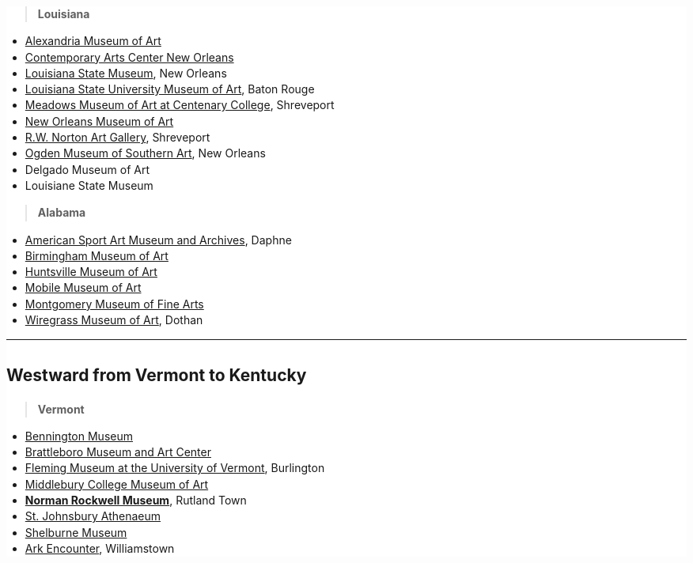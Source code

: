 <a name="LA"></a>

> <strong> Louisiana </strong>

<ul>
<li><a target="_blank" href="http://www.themuseum.org/">Alexandria Museum of Art</a></li>
<li><a target="_blank" href="http://www.cacno.org/">Contemporary Arts Center New Orleans</a></li>
<li><a target="_blank" href="http://lsm.crt.state.la.us/">Louisiana State Museum</a>, New Orleans</li>
<li><a target="_blank" href="http://appl003.lsu.edu/museum/moa.nsf/index/">Louisiana State University Museum of Art</a>, Baton Rouge</li>
<li><a target="_blank" href="http://www.centenary.edu/meadows/">Meadows Museum of Art at Centenary College</a>, Shreveport</li>
<li><a target="_blank" href="http://www.noma.org/">New Orleans Museum of Art</a></li>
<li><a target="_blank" href="http://www.softdisk.com/comp/norton/">R.W. Norton Art Gallery</a>, Shreveport</li>
<li><a target="_blank" href="http://www.ogdenmuseum.org/">Ogden Museum of Southern Art</a>, New Orleans</li>
<li> Delgado Museum of Art</li>
<li> Louisiane State Museum</li>
</ul>

<a name="AL"></a>

> <strong> Alabama </strong>

<ul>
<li><a target="_blank" href="http://www.asama.org/">American Sport Art Museum and Archives</a>, Daphne</li>
<li><a target="_blank" href="http://www.ARTSbma.org/">Birmingham Museum of Art</a></li>
<li><a target="_blank" href="http://www.hsvmuseum.org/">Huntsville Museum of Art</a></li>
<li><a target="_blank" href="http://www.mobilemuseumofart.com/">Mobile Museum of Art</a></li>
<li><a target="_blank" href="http://www.fineartsmuseum.com/">Montgomery Museum of Fine Arts</a></li>
<li><a target="_blank" href="http://www.wiregrassmuseumoart.org/">Wiregrass Museum of Art</a>, Dothan</li>
</ul>

<hr />

<a id="WestwardVermont"></a>

## Westward from Vermont to Kentucky

<a name="VT"></a>

> <strong> Vermont</strong>

<ul>
<li><a target="_blank" href="http://www.benningtonmuseum.org/">Bennington Museum</a></li>
<li><a target="_blank" href="http://www.brattleboromuseum.org/">Brattleboro Museum and Art Center</a></li>
<li><a target="_blank" href="http://www.uvm.edu/~fleming/">Fleming Museum at the University of Vermont</a>, Burlington</li>
<li><a target="_blank" href="http://www.middlebury.edu/arts/museum/">Middlebury College Museum of Art</a></li>
<li><a target="_blank" href="http://www.normanrockwellvt.com/"><strong>Norman Rockwell Museum</strong></a>, Rutland Town</li>
<li><a target="_blank" href="http://www.stjathenaeum.org/"> St. Johnsbury Athenaeum</a></li>
<li><a target="_blank" href="http://www.shelburnemuseum.org/">Shelburne Museum</a></li>
<li><a target="_blank" href="https://ArkEncounter.com/">Ark Encounter</a>, Williamstown</li>
</ul>
